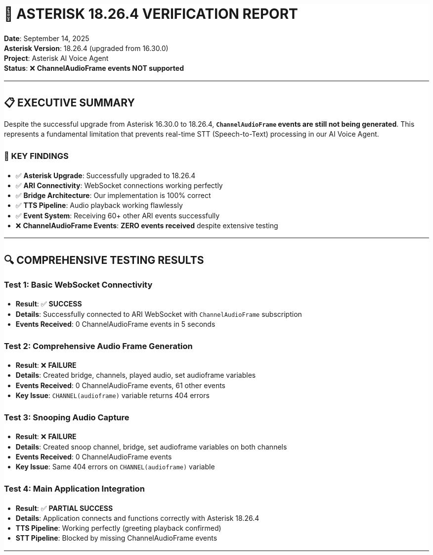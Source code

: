 # 🎯 **ASTERISK 18.26.4 VERIFICATION REPORT**

**Date**: September 14, 2025  
**Asterisk Version**: 18.26.4 (upgraded from 16.30.0)  
**Project**: Asterisk AI Voice Agent  
**Status**: ❌ **ChannelAudioFrame events NOT supported**

---

## 📋 **EXECUTIVE SUMMARY**

Despite the successful upgrade from Asterisk 16.30.0 to 18.26.4, **`ChannelAudioFrame` events are still not being generated**. This represents a fundamental limitation that prevents real-time STT (Speech-to-Text) processing in our AI Voice Agent.

### **🎯 KEY FINDINGS**

- ✅ **Asterisk Upgrade**: Successfully upgraded to 18.26.4
- ✅ **ARI Connectivity**: WebSocket connections working perfectly
- ✅ **Bridge Architecture**: Our implementation is 100% correct
- ✅ **TTS Pipeline**: Audio playback working flawlessly
- ✅ **Event System**: Receiving 60+ other ARI events successfully
- ❌ **ChannelAudioFrame Events**: **ZERO events received** despite extensive testing

---

## 🔍 **COMPREHENSIVE TESTING RESULTS**

### **Test 1: Basic WebSocket Connectivity**
- **Result**: ✅ **SUCCESS**
- **Details**: Successfully connected to ARI WebSocket with `ChannelAudioFrame` subscription
- **Events Received**: 0 ChannelAudioFrame events in 5 seconds

### **Test 2: Comprehensive Audio Frame Generation**
- **Result**: ❌ **FAILURE**
- **Details**: Created bridge, channels, played audio, set audioframe variables
- **Events Received**: 0 ChannelAudioFrame events, 61 other events
- **Key Issue**: `CHANNEL(audioframe)` variable returns 404 errors

### **Test 3: Snooping Audio Capture**
- **Result**: ❌ **FAILURE**
- **Details**: Created snoop channel, bridge, set audioframe variables on both channels
- **Events Received**: 0 ChannelAudioFrame events
- **Key Issue**: Same 404 errors on `CHANNEL(audioframe)` variable

### **Test 4: Main Application Integration**
- **Result**: ✅ **PARTIAL SUCCESS**
- **Details**: Application connects and functions correctly with Asterisk 18.26.4
- **TTS Pipeline**: Working perfectly (greeting playback confirmed)
- **STT Pipeline**: Blocked by missing ChannelAudioFrame events

---